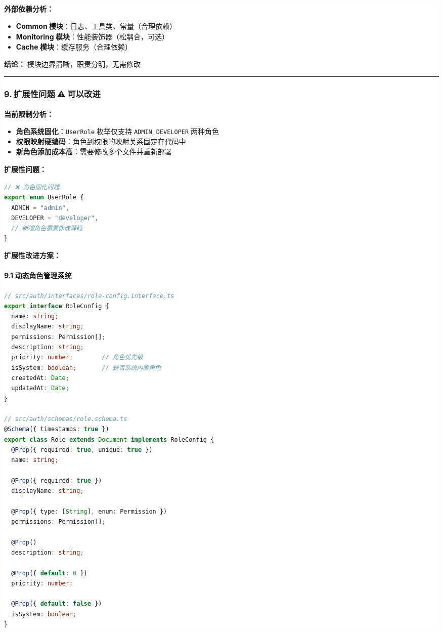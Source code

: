 ```typescript
```

**外部依赖分析：**
- **Common 模块**：日志、工具类、常量（合理依赖）
- **Monitoring 模块**：性能装饰器（松耦合，可选）
- **Cache 模块**：缓存服务（合理依赖）

**结论：** 模块边界清晰，职责分明，无需修改

---

### 9. 扩展性问题 ⚠️ 可以改进

**当前限制分析：**
- **角色系统固化**：`UserRole` 枚举仅支持 `ADMIN`, `DEVELOPER` 两种角色
- **权限映射硬编码**：角色到权限的映射关系固定在代码中
- **新角色添加成本高**：需要修改多个文件并重新部署

**扩展性问题：**
```typescript
// ❌ 角色固化问题
export enum UserRole {
  ADMIN = "admin",
  DEVELOPER = "developer", 
  // 新增角色需要修改源码
}
```

**扩展性改进方案：**

#### 9.1 动态角色管理系统
```typescript
// src/auth/interfaces/role-config.interface.ts
export interface RoleConfig {
  name: string;
  displayName: string;
  permissions: Permission[];
  description: string;
  priority: number;        // 角色优先级
  isSystem: boolean;       // 是否系统内置角色
  createdAt: Date;
  updatedAt: Date;
}

// src/auth/schemas/role.schema.ts
@Schema({ timestamps: true })
export class Role extends Document implements RoleConfig {
  @Prop({ required: true, unique: true })
  name: string;
  
  @Prop({ required: true })
  displayName: string;
  
  @Prop({ type: [String], enum: Permission })
  permissions: Permission[];
  
  @Prop()
  description: string;
  
  @Prop({ default: 0 })
  priority: number;
  
  @Prop({ default: false })
  isSystem: boolean;
}
```